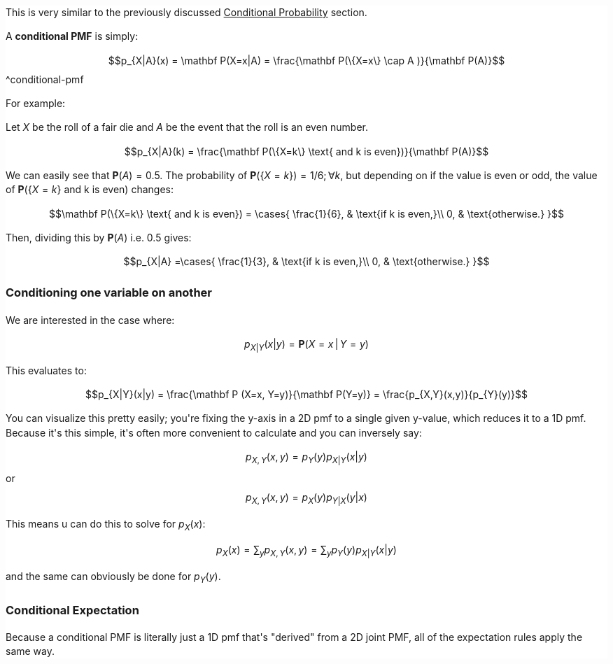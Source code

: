 This is very similar to the previously discussed [Conditional Probability](1.%20Sample%20Space%20&%20Probability.md#Conditional%20Probability) section.

A **conditional PMF** is simply:

$$p_{X|A}(x) = \mathbf P(X=x|A) = \frac{\mathbf P(\{X=x\} \cap A )}{\mathbf P(A)}$$
^conditional-pmf

For example:

Let $X$ be the roll of a fair die and $A$ be the event that the roll is an even number.

$$p_{X|A}(k) = \frac{\mathbf P(\{X=k\} \text{ and k is even})}{\mathbf P(A)}$$

We can easily see that $\mathbf P(A) = 0.5$. The probability of $\mathbf P(\{X =k\}) = 1/6;\forall k$, but depending on if the value is even or odd, the value of $\mathbf P(\{X=k\} \text{ and k is even})$ changes:

$$\mathbf P(\{X=k\} \text{ and k is even}) = \cases{
\frac{1}{6}, & \text{if k is even,}\\
0, & \text{otherwise.}
}$$

Then, dividing this by $\mathbf P(A)$ i.e. 0.5 gives:

$$p_{X|A} =\cases{
\frac{1}{3}, & \text{if k is even,}\\
0, & \text{otherwise.}
}$$

### Conditioning one variable on another

We are interested in the case where:

$$p_{X|Y}(x|y) = \mathbf P(X=x \,|\,Y=y)$$

This evaluates to:

$$p_{X|Y}(x|y) = \frac{\mathbf P (X=x, Y=y)}{\mathbf P(Y=y)} = \frac{p_{X,Y}(x,y)}{p_{Y}(y)}$$


You can visualize this pretty easily; you're fixing the y-axis in a 2D pmf to a single given y-value, which reduces it to a 1D pmf. Because it's this simple, it's often more convenient to calculate and you can inversely say:

$$p_{X,Y} (x,y) = p_Y(y)p_{X|Y}(x|y)$$
or
$$p_{X,Y} (x,y) = p_X(y)p_{Y|X}(y|x)$$


This means u can do this to solve for $p_X(x)$:

$$p_X(x) = \sum_y p_{X,Y}(x,y) = \sum_ y p_Y(y)p_{X|Y}(x|y)$$

and the same can obviously be done for $p_Y(y)$. 



### Conditional Expectation

Because a conditional PMF is literally just a 1D pmf that's "derived" from a 2D joint PMF, all of the expectation rules apply the same way. 
